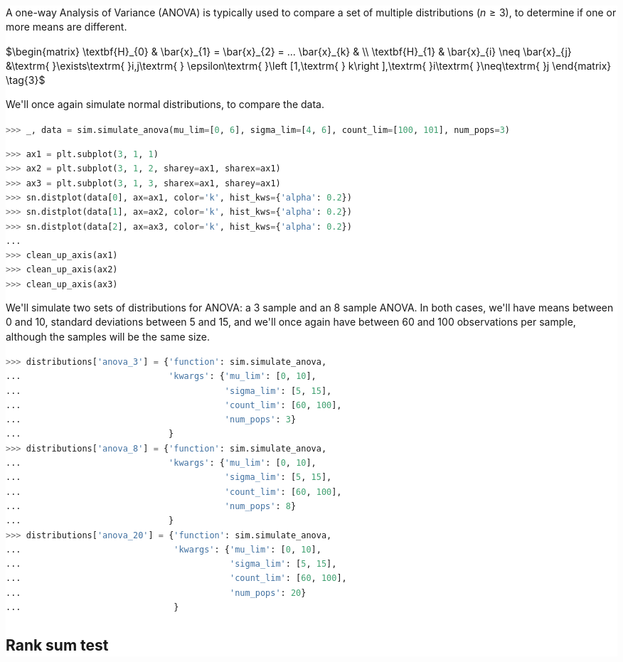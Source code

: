 A one-way Analysis of Variance (ANOVA) is typically  used to compare a set of multiple distributions ($n \geq 3$), to determine if one or more means are different.

$\begin{matrix}
\textbf{H}_{0} & \bar{x}_{1} = \bar{x}_{2} = ... \bar{x}_{k} & \\
\textbf{H}_{1} & \bar{x}_{i} \neq \bar{x}_{j} &\textrm{ }\exists\textrm{ }i,j\textrm{ } \epsilon\textrm{ }\left [1,\textrm{ } k\right ],\textrm{ }i\textrm{ }\neq\textrm{ }j
\end{matrix} \tag{3}$

We'll once again simulate normal distributions, to compare the data.

```python
>>> _, data = sim.simulate_anova(mu_lim=[0, 6], sigma_lim=[4, 6], count_lim=[100, 101], num_pops=3)
```

```python
>>> ax1 = plt.subplot(3, 1, 1)
>>> ax2 = plt.subplot(3, 1, 2, sharey=ax1, sharex=ax1)
>>> ax3 = plt.subplot(3, 1, 3, sharex=ax1, sharey=ax1)
>>> sn.distplot(data[0], ax=ax1, color='k', hist_kws={'alpha': 0.2})
>>> sn.distplot(data[1], ax=ax2, color='k', hist_kws={'alpha': 0.2})
>>> sn.distplot(data[2], ax=ax3, color='k', hist_kws={'alpha': 0.2})
...
>>> clean_up_axis(ax1)
>>> clean_up_axis(ax2)
>>> clean_up_axis(ax3)
```

We'll simulate two sets of distributions for ANOVA: a 3 sample and an 8 sample ANOVA. In both cases, we'll have means between 0 and 10, standard deviations between 5 and 15, and we'll once again have between 60 and 100 observations per sample, although the samples will be the same size.

```python
>>> distributions['anova_3'] = {'function': sim.simulate_anova,
...                             'kwargs': {'mu_lim': [0, 10],
...                                        'sigma_lim': [5, 15],
...                                        'count_lim': [60, 100],
...                                        'num_pops': 3}
...                             }
>>> distributions['anova_8'] = {'function': sim.simulate_anova,
...                             'kwargs': {'mu_lim': [0, 10],
...                                        'sigma_lim': [5, 15],
...                                        'count_lim': [60, 100],
...                                        'num_pops': 8}
...                             }
>>> distributions['anova_20'] = {'function': sim.simulate_anova,
...                              'kwargs': {'mu_lim': [0, 10],
...                                         'sigma_lim': [5, 15],
...                                         'count_lim': [60, 100],
...                                         'num_pops': 20}
...                              }
```

## Rank sum test
